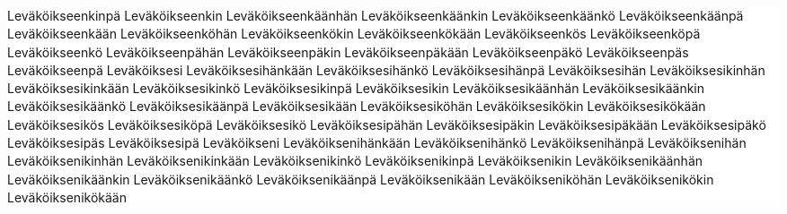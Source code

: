 Leväköikseenkinpä
Leväköikseenkin
Leväköikseenkäänhän
Leväköikseenkäänkin
Leväköikseenkäänkö
Leväköikseenkäänpä
Leväköikseenkään
Leväköikseenköhän
Leväköikseenkökin
Leväköikseenkökään
Leväköikseenkös
Leväköikseenköpä
Leväköikseenkö
Leväköikseenpähän
Leväköikseenpäkin
Leväköikseenpäkään
Leväköikseenpäkö
Leväköikseenpäs
Leväköikseenpä
Leväköiksesi
Leväköiksesihänkään
Leväköiksesihänkö
Leväköiksesihänpä
Leväköiksesihän
Leväköiksesikinhän
Leväköiksesikinkään
Leväköiksesikinkö
Leväköiksesikinpä
Leväköiksesikin
Leväköiksesikäänhän
Leväköiksesikäänkin
Leväköiksesikäänkö
Leväköiksesikäänpä
Leväköiksesikään
Leväköiksesiköhän
Leväköiksesikökin
Leväköiksesikökään
Leväköiksesikös
Leväköiksesiköpä
Leväköiksesikö
Leväköiksesipähän
Leväköiksesipäkin
Leväköiksesipäkään
Leväköiksesipäkö
Leväköiksesipäs
Leväköiksesipä
Leväköikseni
Leväköiksenihänkään
Leväköiksenihänkö
Leväköiksenihänpä
Leväköiksenihän
Leväköiksenikinhän
Leväköiksenikinkään
Leväköiksenikinkö
Leväköiksenikinpä
Leväköiksenikin
Leväköiksenikäänhän
Leväköiksenikäänkin
Leväköiksenikäänkö
Leväköiksenikäänpä
Leväköiksenikään
Leväköikseniköhän
Leväköiksenikökin
Leväköiksenikökään